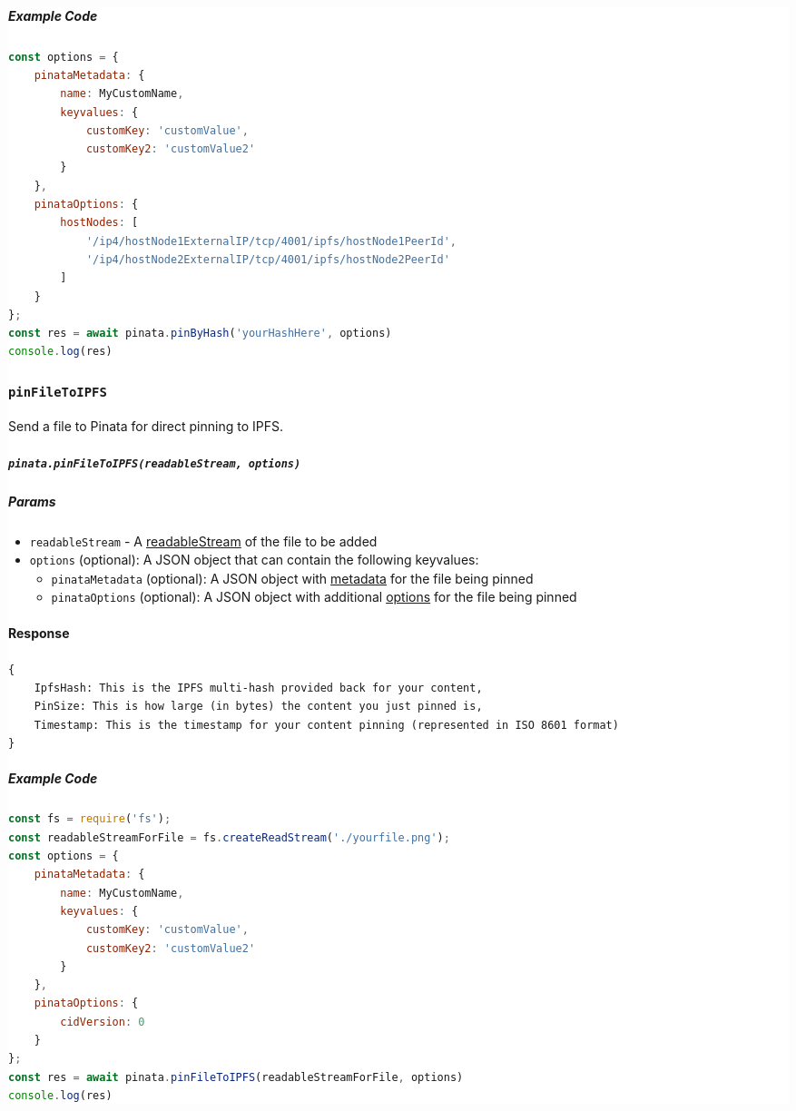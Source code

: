 ##### Example Code

```javascript
const options = {
    pinataMetadata: {
        name: MyCustomName,
        keyvalues: {
            customKey: 'customValue',
            customKey2: 'customValue2'
        }
    },
    pinataOptions: {
        hostNodes: [
            '/ip4/hostNode1ExternalIP/tcp/4001/ipfs/hostNode1PeerId',
            '/ip4/hostNode2ExternalIP/tcp/4001/ipfs/hostNode2PeerId'
        ]
    }
};
const res = await pinata.pinByHash('yourHashHere', options)
console.log(res)
```

### `pinFileToIPFS`

Send a file to Pinata for direct pinning to IPFS.

##### `pinata.pinFileToIPFS(readableStream, options)`

##### Params

- `readableStream` - A [readableStream](https://nodejs.org/api/stream.html) of the file to be added 
- `options` (optional): A JSON object that can contain the following keyvalues:
  - `pinataMetadata` (optional): A JSON object with [metadata](ref:pinningpinfiletoipfs#pinata-metadata) for the file being pinned
  - `pinataOptions` (optional): A JSON object with additional [options](ref:pinningpinfiletoipfs#pinata-options) for the file being pinned

#### Response

```
{
    IpfsHash: This is the IPFS multi-hash provided back for your content,
    PinSize: This is how large (in bytes) the content you just pinned is,
    Timestamp: This is the timestamp for your content pinning (represented in ISO 8601 format)
}
```

##### Example Code

```javascript
const fs = require('fs');
const readableStreamForFile = fs.createReadStream('./yourfile.png');
const options = {
    pinataMetadata: {
        name: MyCustomName,
        keyvalues: {
            customKey: 'customValue',
            customKey2: 'customValue2'
        }
    },
    pinataOptions: {
        cidVersion: 0
    }
};
const res = await pinata.pinFileToIPFS(readableStreamForFile, options)
console.log(res)
```